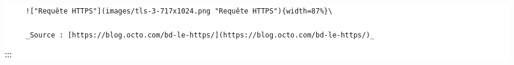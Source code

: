          !["Requête HTTPS"](images/tls-3-717x1024.png "Requête HTTPS"){width=87%}\

         _Source : [https://blog.octo.com/bd-le-https/](https://blog.octo.com/bd-le-https/)_
:::